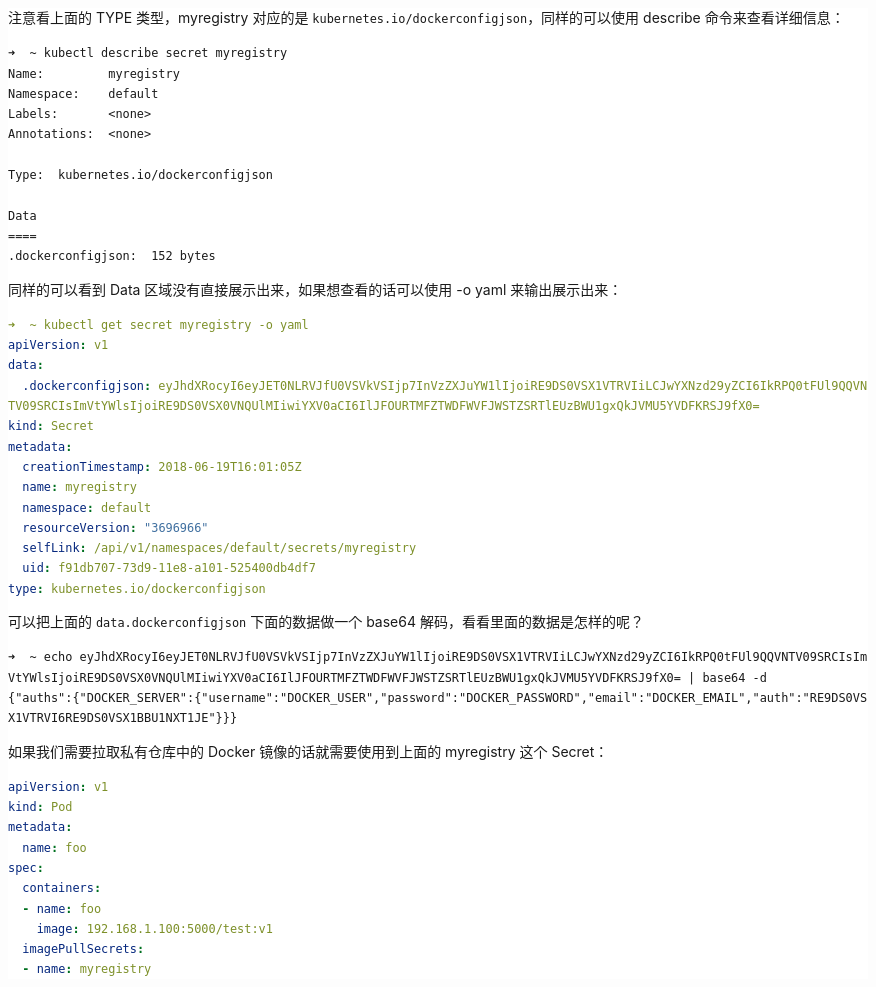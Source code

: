 注意看上面的 TYPE 类型，myregistry 对应的是 `kubernetes.io/dockerconfigjson`，同样的可以使用 describe 命令来查看详细信息：

```shell
➜  ~ kubectl describe secret myregistry
Name:         myregistry
Namespace:    default
Labels:       <none>
Annotations:  <none>

Type:  kubernetes.io/dockerconfigjson

Data
====
.dockerconfigjson:  152 bytes
```

同样的可以看到 Data 区域没有直接展示出来，如果想查看的话可以使用 -o yaml 来输出展示出来：

```yaml
➜  ~ kubectl get secret myregistry -o yaml
apiVersion: v1
data:
  .dockerconfigjson: eyJhdXRocyI6eyJET0NLRVJfU0VSVkVSIjp7InVzZXJuYW1lIjoiRE9DS0VSX1VTRVIiLCJwYXNzd29yZCI6IkRPQ0tFUl9QQVNTV09SRCIsImVtYWlsIjoiRE9DS0VSX0VNQUlMIiwiYXV0aCI6IlJFOURTMFZTWDFWVFJWSTZSRTlEUzBWU1gxQkJVMU5YVDFKRSJ9fX0=
kind: Secret
metadata:
  creationTimestamp: 2018-06-19T16:01:05Z
  name: myregistry
  namespace: default
  resourceVersion: "3696966"
  selfLink: /api/v1/namespaces/default/secrets/myregistry
  uid: f91db707-73d9-11e8-a101-525400db4df7
type: kubernetes.io/dockerconfigjson
```

可以把上面的 `data.dockerconfigjson` 下面的数据做一个 base64 解码，看看里面的数据是怎样的呢？

```shell
➜  ~ echo eyJhdXRocyI6eyJET0NLRVJfU0VSVkVSIjp7InVzZXJuYW1lIjoiRE9DS0VSX1VTRVIiLCJwYXNzd29yZCI6IkRPQ0tFUl9QQVNTV09SRCIsImVtYWlsIjoiRE9DS0VSX0VNQUlMIiwiYXV0aCI6IlJFOURTMFZTWDFWVFJWSTZSRTlEUzBWU1gxQkJVMU5YVDFKRSJ9fX0= | base64 -d
{"auths":{"DOCKER_SERVER":{"username":"DOCKER_USER","password":"DOCKER_PASSWORD","email":"DOCKER_EMAIL","auth":"RE9DS0VSX1VTRVI6RE9DS0VSX1BBU1NXT1JE"}}}
```

如果我们需要拉取私有仓库中的 Docker 镜像的话就需要使用到上面的 myregistry 这个 Secret：

```yaml hl_lines="8"
apiVersion: v1
kind: Pod
metadata:
  name: foo
spec:
  containers:
  - name: foo
    image: 192.168.1.100:5000/test:v1
  imagePullSecrets:
  - name: myregistry
```
